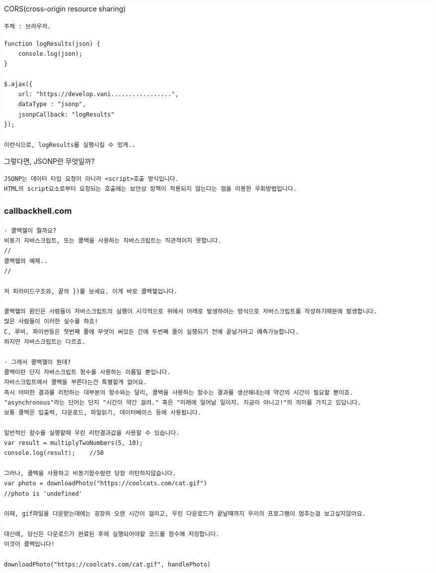 CORS(cross-origin resource sharing)

```
주체 : 브라우저.
```

```
function logResults(json) {
    console.log(json);
}

$.ajax({
    url: "https://develop.vani.................",
    dataType : "jsonp",
    jsonpCallback: "logResults"
});

이런식으로, logResults를 실행시킬 수 있게..
```

그렇다면, JSONP란 무엇일까?

```
JSONP는 데이터 타입 요청이 아니라 <script>호출 방식입니다.
HTML의 script요소로부터 요청되는 호출에는 보안상 정책이 적용되지 않는다는 점을 이용한 우회방법입니다.
```



<H3>
    callbackhell.com
</h3>

```
- 콜백헬이 뭘까요?
비동기 자바스크립트, 또는 콜백을 사용하는 자바스크립트는 직관적이지 못합니다.
//
콜백헬의 예제..
//

저 피라미드구조와, 끝의 })를 보세요. 이게 바로 콜백헬입니다.

콜백헬의 원인은 사람들이 자바스크립트의 실행이 시각적으로 위에서 아래로 발생하려는 방식으로 자바스크립트를 작성하기때문에 발생합니다.
많은 사람들이 이러한 실수를 하죠!
C, 루비, 파이썬등은 첫번째 줄에 무엇이 써있든 간에 두번째 줄이 실행되기 전에 끝날거라고 예측가능합니다.
하지만 자바스크립트는 다르죠.

- 그래서 콜백헬이 뭔데?
콜백이란 단지 자바스크립트 함수를 사용하는 이름일 뿐입니다.
자바스크립트에서 콜백을 부른다는건 특별할게 없어요.
즉시 어떠한 결과를 리턴하는 대부분의 함수와는 달리, 콜백을 사용하는 함수는 결과를 생산해내는데 약간의 시간이 필요할 뿐이죠.
"asynchronous"라는 단어는 단지 "시간이 약간 걸려." 혹은 "미래에 일어날 일이지. 지금이 아니고!"의 의미를 가지고 있답니다.
보통 콜백은 입출력, 다운로드, 파일읽기, 데이터베이스 등에 사용됩니다.

일반적인 함수를 실행할때 우린 리턴결과값을 사용할 수 있습니다.
var result = multiplyTwoNumbers(5, 10);
console.log(result);	//50

그러나, 콜백을 사용하고 비동기함수람련 당장 리턴하지않습니다.
var photo = downloadPhoto("https://coolcats.com/cat.gif")
//photo is 'undefined'

이때, gif파일을 다운받는데에는 굉장히 오랜 시간이 걸리고, 우린 다운로드가 끝날때까지 우리의 프로그램이 멈추는걸 보고싶지않아요.

대신에, 당신은 다운로드가 완료된 후에 실행되어야할 코드를 함수에 저장합니다.
이것이 콜백입니다!

downloadPhoto("https://coolcats.com/cat.gif", handlePhoto)

```